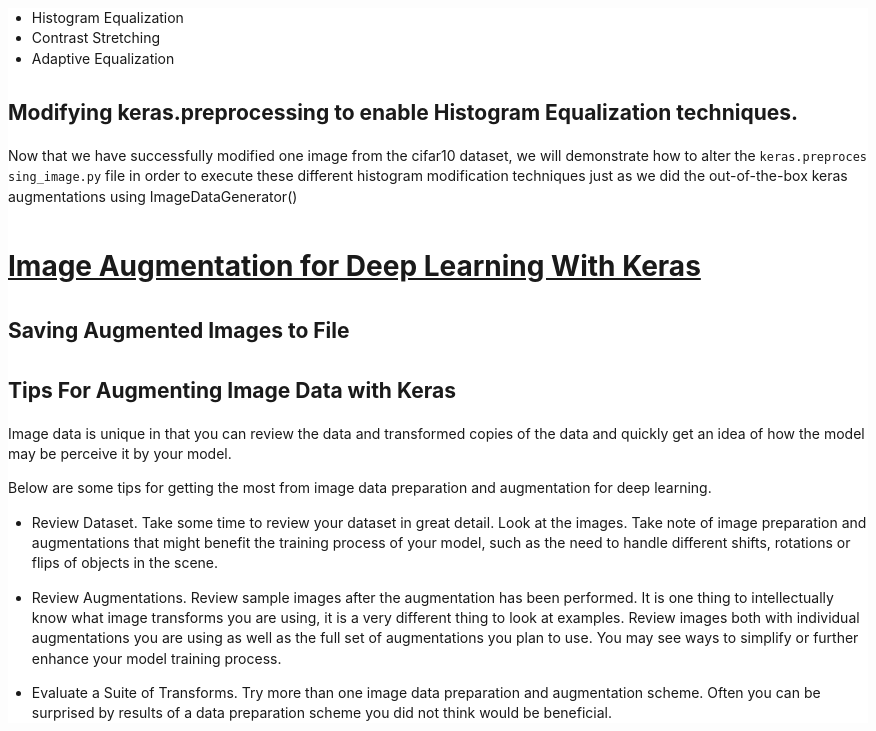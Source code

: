 - Histogram Equalization
- Contrast Stretching
- Adaptive Equalization

## Modifying keras.preprocessing to enable Histogram Equalization techniques.

Now that we have successfully modified one image from the cifar10 dataset, we will demonstrate how to alter the `keras.preprocessing_image.py` file in order to
execute these different histogram modification techniques just as we did the out-of-the-box keras augmentations using ImageDataGenerator()




# [Image Augmentation for Deep Learning With Keras](https://machinelearningmastery.com/image-augmentation-deep-learning-keras/)

## Saving Augmented Images to File

## Tips For Augmenting Image Data with Keras

Image data is unique in that you can review the data and transformed copies of the data and quickly get an idea of how the model may be perceive it by your model.

Below are some tips for getting the most from image data preparation and augmentation for deep learning.

- Review Dataset. Take some time to review your dataset in great detail. Look at the images. Take note of image preparation and augmentations that might benefit the training process of your model, such as the need to handle different shifts, rotations or flips of objects in the scene.

- Review Augmentations. Review sample images after the augmentation has been performed. It is one thing to intellectually know what image transforms you are using, it is a very different thing to look at examples. Review images both with individual augmentations you are using as well as the full set of augmentations you plan to use. You may see ways to simplify or further enhance your model training process.

- Evaluate a Suite of Transforms. Try more than one image data preparation and augmentation scheme. Often you can be surprised by results of a data preparation scheme you did not think would be beneficial.

